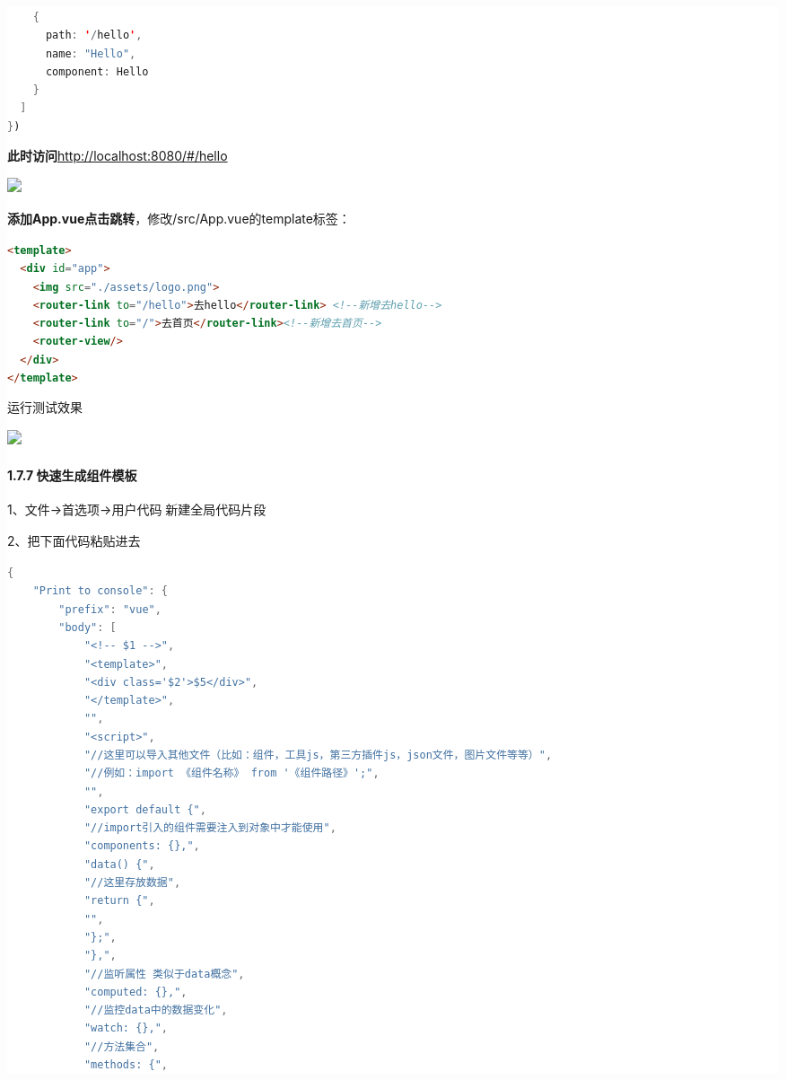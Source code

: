 ```java
    {
      path: '/hello',
      name: "Hello",
      component: Hello
    }
  ]
})
```

**此时访问**[http://localhost:8080/#/hello](http://localhost:8080/#/hello "http://localhost:8080/#/hello")

![](https://i-blog.csdnimg.cn/blog_migrate/0164084f137693be04ae293bb8c060ac.png)

**添加App.vue点击跳转**，修改/src/App.vue的template标签：

```html
<template>
  <div id="app">
    <img src="./assets/logo.png">
    <router-link to="/hello">去hello</router-link> <!--新增去hello-->
    <router-link to="/">去首页</router-link><!--新增去首页-->
    <router-view/>
  </div>
</template>
```

运行测试效果

![](https://i-blog.csdnimg.cn/blog_migrate/7ad9285646aa70d63ab59951f33b971d.png)

#### 1.7.7 快速生成组件模板

1、文件->首选项->用户代码 新建全局代码片段

2、把下面代码粘贴进去

```java
{
    "Print to console": {
        "prefix": "vue",
        "body": [
            "<!-- $1 -->",
            "<template>",
            "<div class='$2'>$5</div>",
            "</template>",
            "",
            "<script>",
            "//这里可以导入其他文件（比如：组件，工具js，第三方插件js，json文件，图片文件等等）",
            "//例如：import 《组件名称》 from '《组件路径》';",
            "",
            "export default {",
            "//import引入的组件需要注入到对象中才能使用",
            "components: {},",
            "data() {",
            "//这里存放数据",
            "return {",
            "",
            "};",
            "},",
            "//监听属性 类似于data概念",
            "computed: {},",
            "//监控data中的数据变化",
            "watch: {},",
            "//方法集合",
            "methods: {",
```